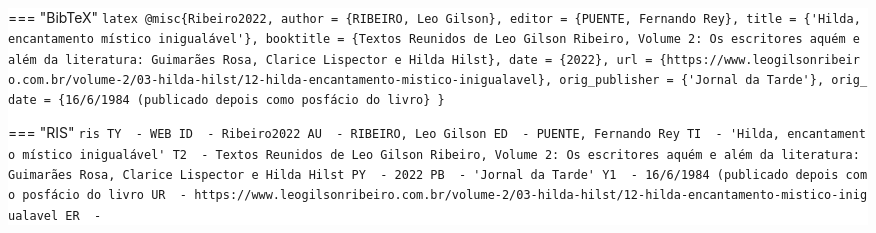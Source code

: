 === "BibTeX"
    ```latex
    @misc{Ribeiro2022,
    author = {RIBEIRO, Leo Gilson},
    editor = {PUENTE, Fernando Rey},
    title = {'Hilda, encantamento místico inigualável'},
    booktitle = {Textos Reunidos de Leo Gilson Ribeiro, Volume 2: Os escritores aquém e além da literatura: Guimarães Rosa, Clarice Lispector e Hilda Hilst},
    date = {2022},
    url = {https://www.leogilsonribeiro.com.br/volume-2/03-hilda-hilst/12-hilda-encantamento-mistico-inigualavel},
    orig_publisher = {'Jornal da Tarde'},
    orig_date = {16/6/1984 (publicado depois como posfácio do livro}
    }
    ```

=== "RIS"
    ```ris
    TY  - WEB
    ID  - Ribeiro2022
    AU  - RIBEIRO, Leo Gilson
    ED  - PUENTE, Fernando Rey
    TI  - 'Hilda, encantamento místico inigualável'
    T2  - Textos Reunidos de Leo Gilson Ribeiro, Volume 2: Os escritores aquém e além da literatura: Guimarães Rosa, Clarice Lispector e Hilda Hilst
    PY  - 2022
    PB  - 'Jornal da Tarde'
    Y1  - 16/6/1984 (publicado depois como posfácio do livro
    UR  - https://www.leogilsonribeiro.com.br/volume-2/03-hilda-hilst/12-hilda-encantamento-mistico-inigualavel
    ER  - 
    ```
